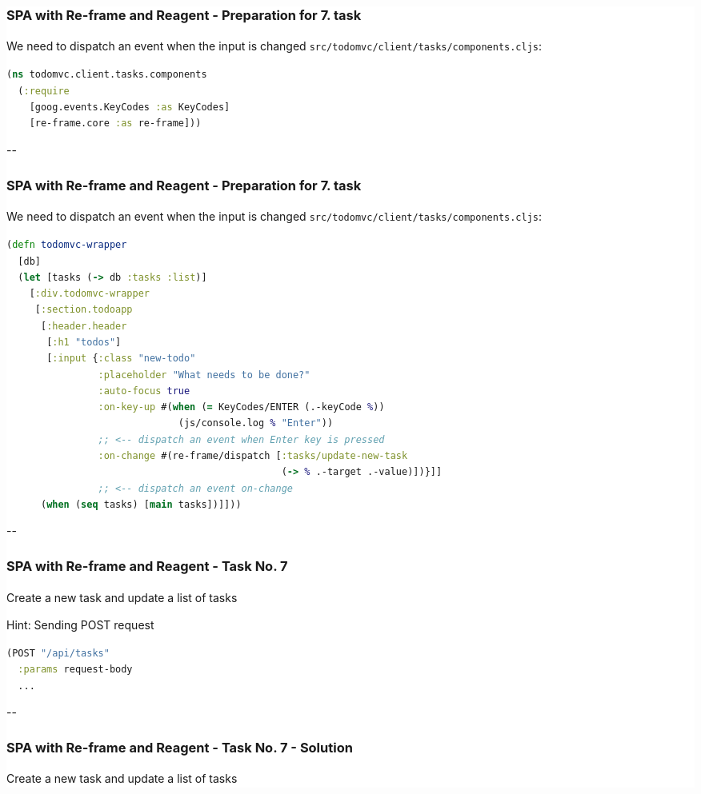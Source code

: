 ### SPA with Re-frame and Reagent - Preparation for 7. task

We need to dispatch an event when the input is changed `src/todomvc/client/tasks/components.cljs`:

```clojure
(ns todomvc.client.tasks.components
  (:require
    [goog.events.KeyCodes :as KeyCodes]
    [re-frame.core :as re-frame]))
```
--

### SPA with Re-frame and Reagent - Preparation for 7. task

We need to dispatch an event when the input is changed `src/todomvc/client/tasks/components.cljs`:

```clojure
(defn todomvc-wrapper
  [db]
  (let [tasks (-> db :tasks :list)]
    [:div.todomvc-wrapper
     [:section.todoapp
      [:header.header
       [:h1 "todos"]
       [:input {:class "new-todo"
                :placeholder "What needs to be done?"
                :auto-focus true
                :on-key-up #(when (= KeyCodes/ENTER (.-keyCode %))
                              (js/console.log % "Enter"))
                ;; <-- dispatch an event when Enter key is pressed
                :on-change #(re-frame/dispatch [:tasks/update-new-task
                                                (-> % .-target .-value)])}]]
                ;; <-- dispatch an event on-change
      (when (seq tasks) [main tasks])]]))
```

--

### SPA with Re-frame and Reagent - Task No. 7

Create a new task and update a list of tasks

Hint: Sending POST request

```clojure
(POST "/api/tasks"
  :params request-body
  ...
```
--

### SPA with Re-frame and Reagent - Task No. 7 - Solution

Create a new task and update a list of tasks

